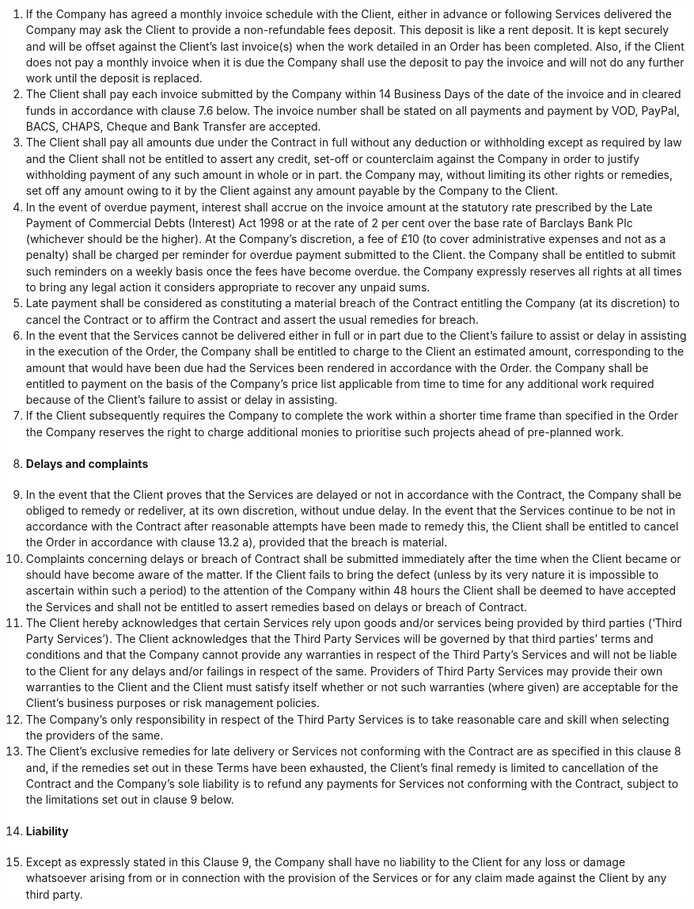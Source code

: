   1. If the Company has agreed a monthly invoice schedule with the Client, either in advance or following Services delivered the Company may ask the Client to provide a non-refundable fees deposit.  This deposit is like a rent deposit. It is kept securely and will be offset against the Client’s last invoice(s) when the work detailed in an Order has been completed.  Also, if the Client does not pay a monthly invoice when it is due the Company shall use the deposit to pay the invoice and will not do any further work until the deposit is replaced.
  1. The Client shall pay each invoice submitted by the Company within 14 Business Days of the date of the invoice and in cleared funds in accordance with clause 7.6 below.  The invoice number shall be stated on all payments and payment by VOD, PayPal, BACS, CHAPS, Cheque and Bank Transfer are accepted.
  1. The Client shall pay all amounts due under the Contract in full without any deduction or withholding except as required by law and the Client shall not be entitled to assert any credit, set-off or counterclaim against the Company in order to justify withholding payment of any such amount in whole or in part. the Company may, without limiting its other rights or remedies, set off any amount owing to it by the Client against any amount payable by the Company to the Client.
  1. In the event of overdue payment, interest shall accrue on the invoice amount at the statutory rate prescribed by the Late Payment of Commercial Debts (Interest) Act 1998 or at the rate of 2 per cent over the base rate of Barclays Bank Plc (whichever should be the higher).  At the Company’s discretion, a fee of £10 (to cover administrative expenses and not as a penalty) shall be charged per reminder for overdue payment submitted to the Client. the Company shall be entitled to submit such reminders on a weekly basis once the fees have become overdue. the Company expressly reserves all rights at all times to bring any legal action it considers appropriate to recover any unpaid sums.
  1. Late payment shall be considered as constituting a material breach of the Contract entitling the Company (at its discretion) to cancel the Contract or to affirm the Contract and assert the usual remedies for breach.
  1. In the event that the Services cannot be delivered either in full or in part due to the Client’s failure to assist or delay in assisting in the execution of the Order, the Company shall be entitled to charge to the Client an estimated amount, corresponding to the amount that would have been due had the Services been rendered in accordance with the Order. the Company shall be entitled to payment on the basis of the Company’s price list applicable from time to time for any additional work required because of the Client’s failure to assist or delay in assisting.
  1. If the Client subsequently requires the Company to complete the work within a shorter time frame than specified in the Order the Company reserves the right to charge additional monies to prioritise such projects ahead of pre-planned work.
1. #### Delays and complaints
  1. In the event that the Client proves that the Services are delayed or not in accordance with the Contract, the Company shall be obliged to remedy or redeliver, at its own discretion, without undue delay. In the event that the Services continue to be not in accordance with the Contract after reasonable attempts have been made to remedy this, the Client shall be entitled to cancel the Order in accordance with clause 13.2 a), provided that the breach is material.
  1. Complaints concerning delays or breach of Contract shall be submitted immediately after the time when the Client became or should have become aware of the matter. If the Client fails to bring the defect (unless by its very nature it is impossible to ascertain within such a period) to the attention of the Company within 48 hours the Client shall be deemed to have accepted the Services and shall not be entitled to assert remedies based on delays or breach of Contract.
  1. The Client hereby acknowledges that certain Services rely upon goods and/or services being provided by third parties (‘Third Party Services’).  The Client acknowledges that the Third Party Services will be governed by that third parties’ terms and conditions and that the Company cannot provide any warranties in respect of the Third Party’s Services and will not be liable to the Client for any delays and/or failings in respect of the same.   Providers of Third Party Services may provide their own warranties to the Client and the Client must satisfy itself whether or not such warranties (where given) are acceptable for the Client’s business purposes or risk management policies.
  1. The Company’s only responsibility in respect of the Third Party Services is to take reasonable care and skill when selecting the providers of the same.
  1. The Client’s exclusive remedies for late delivery or Services not conforming with the Contract are as specified in this clause 8 and, if the remedies set out in these Terms have been exhausted, the Client’s final remedy is limited to cancellation of the Contract and the Company’s sole liability is to refund any payments for Services not conforming with the Contract, subject to the limitations set out in clause 9 below.
1. #### Liability
  1. Except as expressly stated in this Clause 9, the Company shall have no liability to the Client for any loss or damage whatsoever arising from or in connection with the provision of the Services or for any claim made against the Client by any third party.
